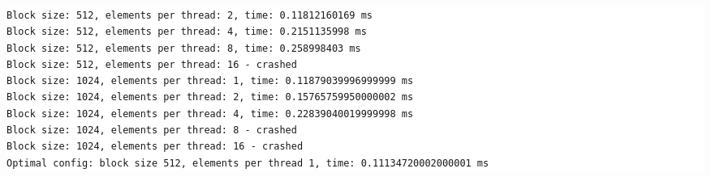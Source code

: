 ```text
Block size: 512, elements per thread: 2, time: 0.11812160169 ms
Block size: 512, elements per thread: 4, time: 0.2151135998 ms
Block size: 512, elements per thread: 8, time: 0.258998403 ms
Block size: 512, elements per thread: 16 - crashed
Block size: 1024, elements per thread: 1, time: 0.11879039996999999 ms
Block size: 1024, elements per thread: 2, time: 0.15765759950000002 ms
Block size: 1024, elements per thread: 4, time: 0.22839040019999998 ms
Block size: 1024, elements per thread: 8 - crashed
Block size: 1024, elements per thread: 16 - crashed
Optimal config: block size 512, elements per thread 1, time: 0.11134720002000001 ms
```
